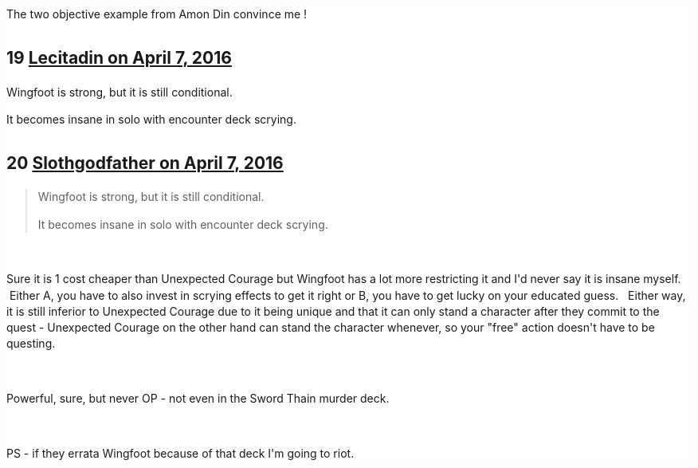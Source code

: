 The two objective example from Amon Din convince me !

## 19 [Lecitadin on April 7, 2016](https://community.fantasyflightgames.com/topic/174206-wingfoot/?do=findComment&comment=2156425)

Wingfoot is strong, but it is still conditional.

It becomes insane in solo with encounter deck scrying.

## 20 [Slothgodfather on April 7, 2016](https://community.fantasyflightgames.com/topic/174206-wingfoot/?do=findComment&comment=2156453)

> Wingfoot is strong, but it is still conditional.
> 
> It becomes insane in solo with encounter deck scrying.

 

Sure it is 1 cost cheaper than Unexpected Courage but Wingfoot has a lot more restricting it and I'd never say it is insane myself.  Either A, you have to also invest in scrying effects to get it right or B, you have to get lucky on your educated guess.   Either way, it is still inferior to Unexpected Courage due to it being unique and that it can only stand a character after they commit to the quest - Unexpected Courage on the other hand can stand the character whenever, so your "free" action doesn't have to be questing.  

 

Powerful, sure, but never OP - not even in the Sword Thain murder deck.

 

PS - if they errata Wingfoot because of that deck I'm going to riot. 

